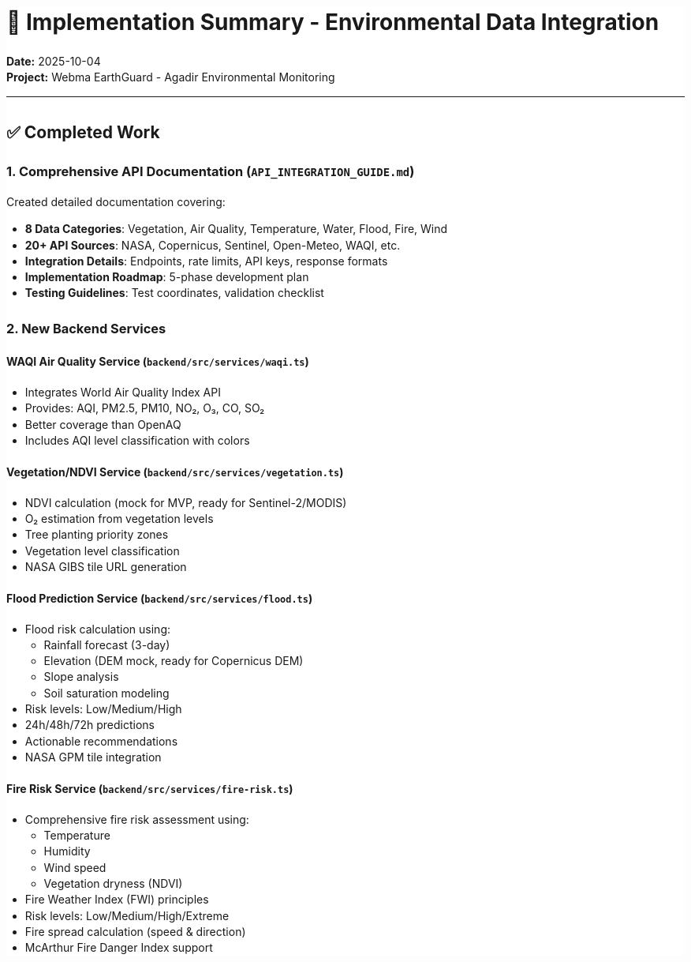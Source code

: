 # 🚀 Implementation Summary - Environmental Data Integration

**Date:** 2025-10-04  
**Project:** Webma EarthGuard - Agadir Environmental Monitoring

---

## ✅ Completed Work

### 1. **Comprehensive API Documentation** (`API_INTEGRATION_GUIDE.md`)

Created detailed documentation covering:

- **8 Data Categories**: Vegetation, Air Quality, Temperature, Water, Flood, Fire, Wind
- **20+ API Sources**: NASA, Copernicus, Sentinel, Open-Meteo, WAQI, etc.
- **Integration Details**: Endpoints, rate limits, API keys, response formats
- **Implementation Roadmap**: 5-phase development plan
- **Testing Guidelines**: Test coordinates, validation checklist

### 2. **New Backend Services**

#### **WAQI Air Quality Service** (`backend/src/services/waqi.ts`)
- Integrates World Air Quality Index API
- Provides: AQI, PM2.5, PM10, NO₂, O₃, CO, SO₂
- Better coverage than OpenAQ
- Includes AQI level classification with colors

#### **Vegetation/NDVI Service** (`backend/src/services/vegetation.ts`)
- NDVI calculation (mock for MVP, ready for Sentinel-2/MODIS)
- O₂ estimation from vegetation levels
- Tree planting priority zones
- Vegetation level classification
- NASA GIBS tile URL generation

#### **Flood Prediction Service** (`backend/src/services/flood.ts`)
- Flood risk calculation using:
  - Rainfall forecast (3-day)
  - Elevation (DEM mock, ready for Copernicus DEM)
  - Slope analysis
  - Soil saturation modeling
- Risk levels: Low/Medium/High
- 24h/48h/72h predictions
- Actionable recommendations
- NASA GPM tile integration

#### **Fire Risk Service** (`backend/src/services/fire-risk.ts`)
- Comprehensive fire risk assessment using:
  - Temperature
  - Humidity
  - Wind speed
  - Vegetation dryness (NDVI)
- Fire Weather Index (FWI) principles
- Risk levels: Low/Medium/High/Extreme
- Fire spread calculation (speed & direction)
- McArthur Fire Danger Index support
